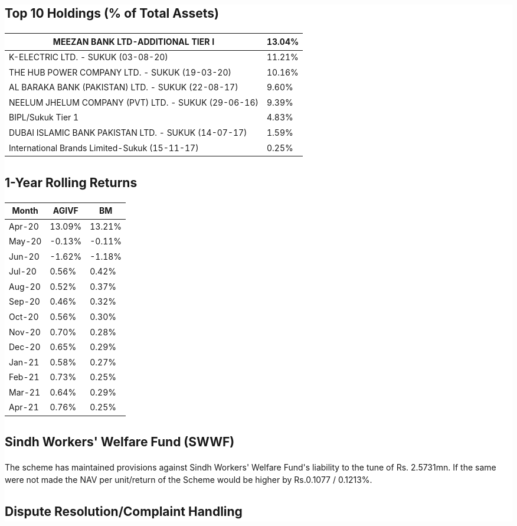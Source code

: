 ## Top 10 Holdings (% of Total Assets)

| MEEZAN BANK LTD-ADDITIONAL TIER I                   | 13.04% |
| --------------------------------------------------- | ------ |
| K-ELECTRIC LTD. - SUKUK (03-08-20)                  | 11.21% |
| THE HUB POWER COMPANY LTD. - SUKUK (19-03-20)       | 10.16% |
| AL BARAKA BANK (PAKISTAN) LTD. - SUKUK (22-08-17)   | 9.60%  |
| NEELUM JHELUM COMPANY (PVT) LTD. - SUKUK (29-06-16) | 9.39%  |
| BIPL/Sukuk Tier 1                                   | 4.83%  |
| DUBAI ISLAMIC BANK PAKISTAN LTD. - SUKUK (14-07-17) | 1.59%  |
| International Brands Limited-Sukuk (15-11-17)       | 0.25%  |

## 1-Year Rolling Returns

| Month  | AGIVF  | BM     |
| ------ | ------ | ------ |
| Apr-20 | 13.09% | 13.21% |
| May-20 | -0.13% | -0.11% |
| Jun-20 | -1.62% | -1.18% |
| Jul-20 | 0.56%  | 0.42%  |
| Aug-20 | 0.52%  | 0.37%  |
| Sep-20 | 0.46%  | 0.32%  |
| Oct-20 | 0.56%  | 0.30%  |
| Nov-20 | 0.70%  | 0.28%  |
| Dec-20 | 0.65%  | 0.29%  |
| Jan-21 | 0.58%  | 0.27%  |
| Feb-21 | 0.73%  | 0.25%  |
| Mar-21 | 0.64%  | 0.29%  |
| Apr-21 | 0.76%  | 0.25%  |

## Sindh Workers' Welfare Fund (SWWF)

The scheme has maintained provisions against Sindh Workers' Welfare Fund's liability to the tune of Rs. 2.5731mn. If the same were not made the NAV per unit/return of the Scheme would be higher by Rs.0.1077 / 0.1213%.

## Dispute Resolution/Complaint Handling
